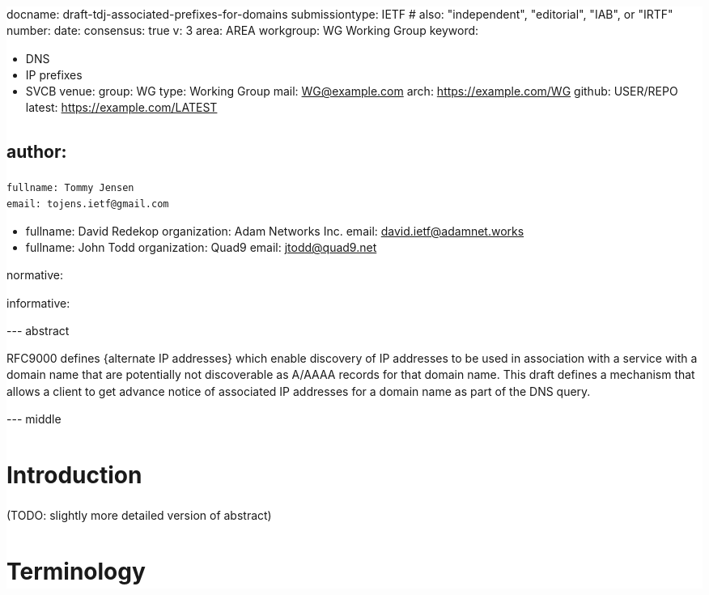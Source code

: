 docname: draft-tdj-associated-prefixes-for-domains
submissiontype: IETF  # also: "independent", "editorial", "IAB", or "IRTF"
number:
date:
consensus: true
v: 3
area: AREA
workgroup: WG Working Group
keyword:
 - DNS
 - IP prefixes
 - SVCB
venue:
  group: WG
  type: Working Group
  mail: WG@example.com
  arch: https://example.com/WG
  github: USER/REPO
  latest: https://example.com/LATEST

author:
 -
    fullname: Tommy Jensen
    email: tojens.ietf@gmail.com
 -
    fullname: David Redekop
    organization: Adam Networks Inc.
    email: david.ietf@adamnet.works
 -
    fullname: John Todd
    organization: Quad9
    email: jtodd@quad9.net

normative:

informative:


--- abstract

RFC9000 defines {alternate IP addresses} which enable discovery of IP addresses
to be used in association with a service with a domain name that are potentially
not discoverable as A/AAAA records for that domain name. This draft defines a
mechanism that allows a client to get advance notice of associated IP addresses
for a domain name as part of the DNS query.


--- middle

# Introduction

(TODO: slightly more detailed version of abstract)

# Terminology
